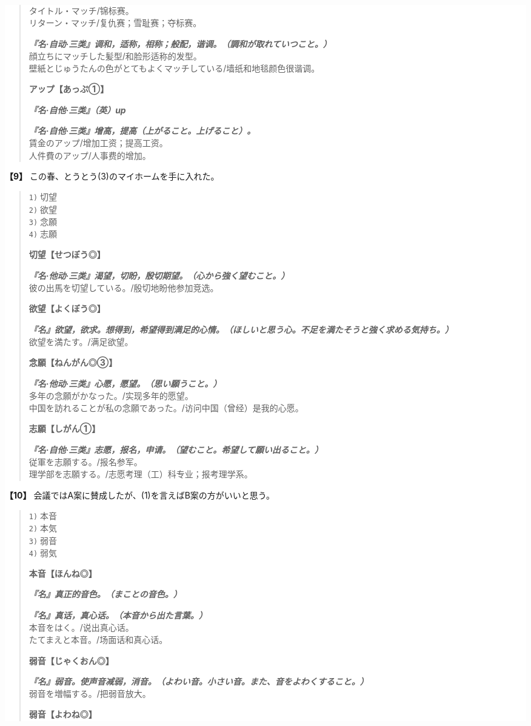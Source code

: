 > タイトル・マッチ/锦标赛。  
> リターン・マッチ/复仇赛；雪耻赛；夺标赛。  
>
> ***『名·自动·三类』调和，适称，相称；般配，谐调。（調和が取れていつこと。）***  
> 顔立ちにマッチした髪型/和脸形适称的发型。  
> 壁紙とじゅうたんの色がとてもよくマッチしている/墙纸和地毯颜色很谐调。  
>
> **アップ【あっぷ①】**  
>
> ***『名·自他·三类』（英）up***  
>
> ***『名·自他·三类』增高，提高（上がること。上げること）。***  
> 賃金のアップ/增加工资；提高工资。  
> 人件費のアップ/人事费的增加。  

**【9】** この春、とうとう(3)のマイホームを手に入れた。

> `1)` 切望  
> `2)` 欲望  
> `3)` 念願  
> `4)` 志願  
>
> **切望【せつぼう◎】**  
>
> ***『名·他动·三类』渴望，切盼，殷切期望。（心から強く望むこと。）***  
> 彼の出馬を切望している。/殷切地盼他参加竞选。  
>
> **欲望【よくぼう◎】**  
>
> ***『名』欲望，欲求。想得到，希望得到满足的心情。（ほしいと思う心。不足を満たそうと強く求める気持ち。）***  
> 欲望を満たす。/满足欲望。  
>
> **念願【ねんがん◎③】**  
>
> ***『名·他动·三类』心愿，愿望。（思い願うこと。）***  
> 多年の念願がかなった。/实现多年的愿望。  
> 中国を訪れることが私の念願であった。/访问中国（曾经）是我的心愿。  
>
> **志願【しがん①】**  
>
> ***『名·自他·三类』志愿，报名，申请。（望むこと。希望して願い出ること。）***  
> 従軍を志願する。/报名参军。  
> 理学部を志願する。/志愿考理（工）科专业；报考理学系。  

**【10】** 会議ではA案に賛成したが、(1)を言えばB案の方がいいと思う。

> `1)` 本音  
> `2)` 本気  
> `3)` 弱音  
> `4)` 弱気  
>
> **本音【ほんね◎】**  
>
> ***『名』真正的音色。（まことの音色。）***  
>
> ***『名』真话，真心话。（本音から出た言葉。）***  
> 本音をはく。/说出真心话。  
> たてまえと本音。/场面话和真心话。  
>
> **弱音【じゃくおん◎】**  
>
> ***『名』弱音。使声音减弱，消音。（よわい音。小さい音。また、音をよわくすること。）***  
> 弱音を増幅する。/把弱音放大。  
>
> **弱音【よわね◎】**  